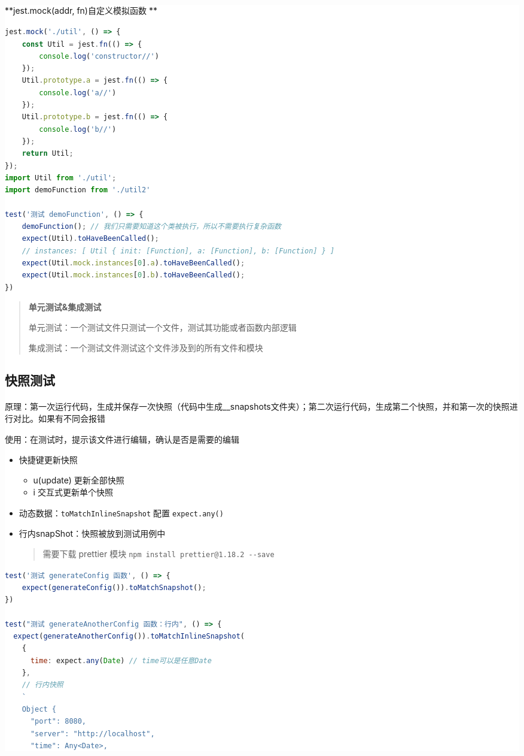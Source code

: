 **jest.mock(addr, fn)自定义模拟函数 **

```js
jest.mock('./util', () => {
    const Util = jest.fn(() => {
        console.log('constructor//')
    });
    Util.prototype.a = jest.fn(() => {
        console.log('a//')
    });
    Util.prototype.b = jest.fn(() => {
        console.log('b//')
    });
    return Util;
});
import Util from './util';
import demoFunction from './util2'

test('测试 demoFunction', () => {
    demoFunction(); // 我们只需要知道这个类被执行，所以不需要执行复杂函数
    expect(Util).toHaveBeenCalled();
    // instances: [ Util { init: [Function], a: [Function], b: [Function] } ]
    expect(Util.mock.instances[0].a).toHaveBeenCalled();
    expect(Util.mock.instances[0].b).toHaveBeenCalled();
})
```

> **单元测试&集成测试**
>
> 单元测试：一个测试文件只测试一个文件，测试其功能或者函数内部逻辑
>
> 集成测试：一个测试文件测试这个文件涉及到的所有文件和模块





## 快照测试

原理：第一次运行代码，生成并保存一次快照（代码中生成__snapshots文件夹）；第二次运行代码，生成第二个快照，并和第一次的快照进行对比。如果有不同会报错

使用：在测试时，提示该文件进行编辑，确认是否是需要的编辑

- 快捷键更新快照

  - u(update) 更新全部快照
  - i 交互式更新单个快照

- 动态数据：`toMatchInlineSnapshot` 配置 `expect.any()`

- 行内snapShot：快照被放到测试用例中

  > 需要下载 prettier 模块  `npm install prettier@1.18.2 --save`

```js
test('测试 generateConfig 函数', () => {
    expect(generateConfig()).toMatchSnapshot();
})

test("测试 generateAnotherConfig 函数：行内", () => {
  expect(generateAnotherConfig()).toMatchInlineSnapshot(
    {
      time: expect.any(Date) // time可以是任意Date
    },
    // 行内快照
    `
    Object {
      "port": 8080,
      "server": "http://localhost",
      "time": Any<Date>,
```